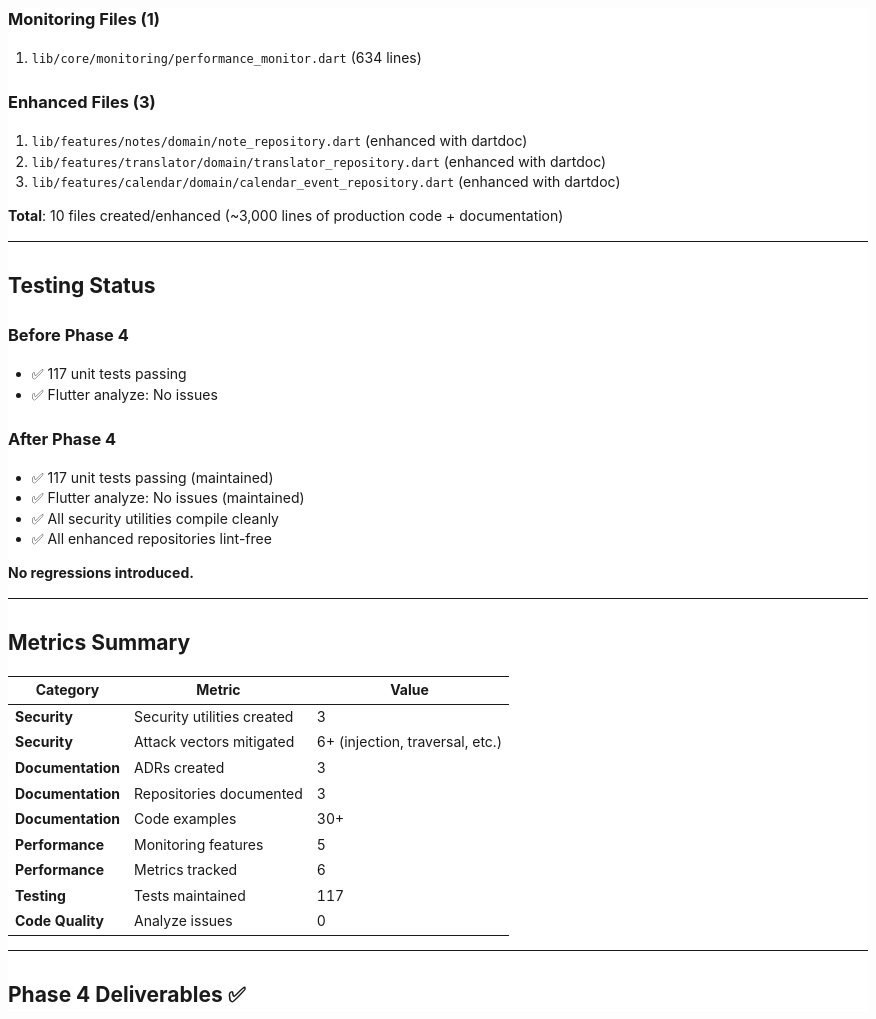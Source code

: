 ### Monitoring Files (1)
1. `lib/core/monitoring/performance_monitor.dart` (634 lines)

### Enhanced Files (3)
1. `lib/features/notes/domain/note_repository.dart` (enhanced with dartdoc)
2. `lib/features/translator/domain/translator_repository.dart` (enhanced with dartdoc)
3. `lib/features/calendar/domain/calendar_event_repository.dart` (enhanced with dartdoc)

**Total**: 10 files created/enhanced (~3,000 lines of production code + documentation)

---

## Testing Status

### Before Phase 4
- ✅ 117 unit tests passing
- ✅ Flutter analyze: No issues

### After Phase 4
- ✅ 117 unit tests passing (maintained)
- ✅ Flutter analyze: No issues (maintained)
- ✅ All security utilities compile cleanly
- ✅ All enhanced repositories lint-free

**No regressions introduced.**

---

## Metrics Summary

| Category | Metric | Value |
|----------|--------|-------|
| **Security** | Security utilities created | 3 |
| **Security** | Attack vectors mitigated | 6+ (injection, traversal, etc.) |
| **Documentation** | ADRs created | 3 |
| **Documentation** | Repositories documented | 3 |
| **Documentation** | Code examples | 30+ |
| **Performance** | Monitoring features | 5 |
| **Performance** | Metrics tracked | 6 |
| **Testing** | Tests maintained | 117 |
| **Code Quality** | Analyze issues | 0 |

---

## Phase 4 Deliverables ✅
